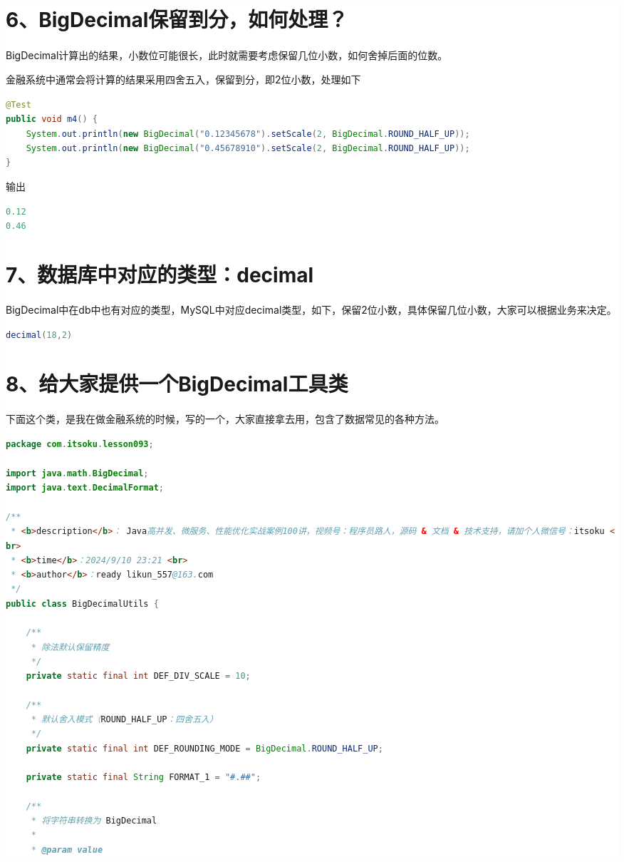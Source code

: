 

# 6、BigDecimal保留到分，如何处理？

BigDecimal计算出的结果，小数位可能很长，此时就需要考虑保留几位小数，如何舍掉后面的位数。

金融系统中通常会将计算的结果采用四舍五入，保留到分，即2位小数，处理如下

```java
@Test
public void m4() {
    System.out.println(new BigDecimal("0.12345678").setScale(2, BigDecimal.ROUND_HALF_UP));
    System.out.println(new BigDecimal("0.45678910").setScale(2, BigDecimal.ROUND_HALF_UP));
}
```

输出

```java
0.12
0.46
```



# 7、数据库中对应的类型：decimal

BigDecimal中在db中也有对应的类型，MySQL中对应decimal类型，如下，保留2位小数，具体保留几位小数，大家可以根据业务来决定。

```java
decimal(18,2)
```



# 8、给大家提供一个BigDecimal工具类

下面这个类，是我在做金融系统的时候，写的一个，大家直接拿去用，包含了数据常见的各种方法。

```java
package com.itsoku.lesson093;

import java.math.BigDecimal;
import java.text.DecimalFormat;

/**
 * <b>description</b>： Java高并发、微服务、性能优化实战案例100讲，视频号：程序员路人，源码 & 文档 & 技术支持，请加个人微信号：itsoku <br>
 * <b>time</b>：2024/9/10 23:21 <br>
 * <b>author</b>：ready likun_557@163.com
 */
public class BigDecimalUtils {

    /**
     * 除法默认保留精度
     */
    private static final int DEF_DIV_SCALE = 10;

    /**
     * 默认舍入模式（ROUND_HALF_UP：四舍五入）
     */
    private static final int DEF_ROUNDING_MODE = BigDecimal.ROUND_HALF_UP;

    private static final String FORMAT_1 = "#.##";

    /**
     * 将字符串转换为 BigDecimal
     *
     * @param value
```